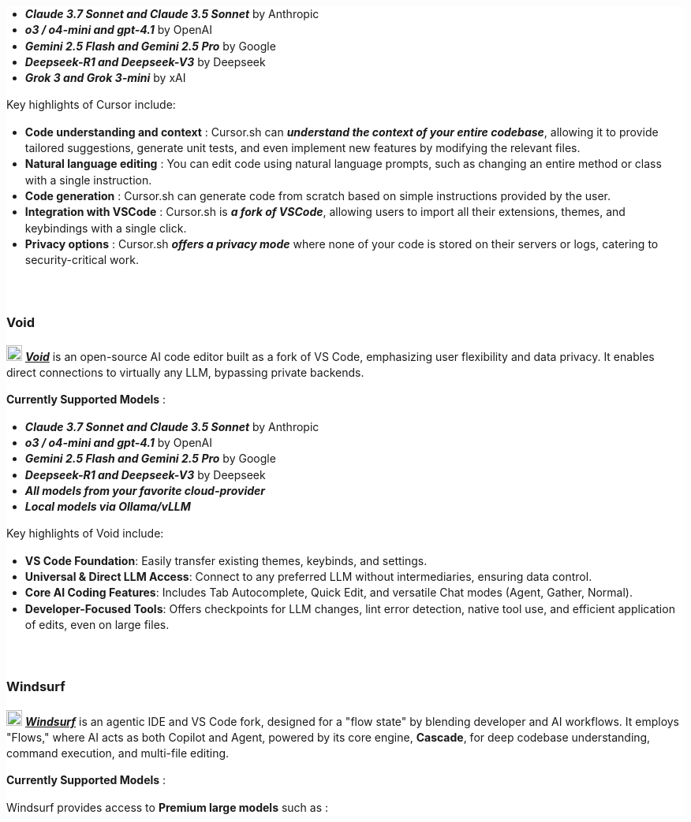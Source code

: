   - ***Claude 3.7 Sonnet and Claude 3.5 Sonnet*** by Anthropic
  - ***o3 / o4-mini and gpt-4.1*** by OpenAI
  - ***Gemini 2.5 Flash and Gemini 2.5 Pro*** by Google
  - ***Deepseek-R1 and Deepseek-V3*** by Deepseek
  - ***Grok 3 and Grok 3-mini*** by xAI

Key highlights of Cursor include:

* **Code understanding and context** : Cursor.sh can ***understand the context of your entire codebase***, allowing it to provide tailored suggestions, generate unit tests, and even implement new features by modifying the relevant files.
* **Natural language editing** : You can edit code using natural language prompts, such as changing an entire method or class with a single instruction.
* **Code generation** : Cursor.sh can generate code from scratch based on simple instructions provided by the user.
* **Integration with VSCode** : Cursor.sh is ***a fork of VSCode***, allowing users to import all their extensions, themes, and keybindings with a single click.
* **Privacy options** : Cursor.sh ***offers a privacy mode*** where none of your code is stored on their servers or logs, catering to security-critical work.

<br>

### Void

<img src="https://voideditor.com/void/logo_cube_noshadow.png" width="20" height="20" > ***[Void](https://voideditor.com/)*** is an open-source AI code editor built as a fork of VS Code, emphasizing user flexibility and data privacy. It enables direct connections to virtually any LLM, bypassing private backends.

**Currently Supported Models** :

- ***Claude 3.7 Sonnet and Claude 3.5 Sonnet*** by Anthropic
- ***o3 / o4-mini and gpt-4.1*** by OpenAI
- ***Gemini 2.5 Flash and Gemini 2.5 Pro*** by Google
- ***Deepseek-R1 and Deepseek-V3*** by Deepseek
- ***All models from your favorite cloud-provider***
- ***Local models via Ollama/vLLM***

Key highlights of Void include:

*   **VS Code Foundation**: Easily transfer existing themes, keybinds, and settings.
*   **Universal & Direct LLM Access**: Connect to any preferred LLM without intermediaries, ensuring data control.
*   **Core AI Coding Features**: Includes Tab Autocomplete, Quick Edit, and versatile Chat modes (Agent, Gather, Normal).
*   **Developer-Focused Tools**: Offers checkpoints for LLM changes, lint error detection, native tool use, and efficient application of edits, even on large files.

<br>

### Windsurf

<img src="https://windsurf.com/favicon.ico" width="20" height="20" > ***[Windsurf](https://windsurf.com/editor)*** is an agentic IDE and VS Code fork, designed for a "flow state" by blending developer and AI workflows. It employs "Flows," where AI acts as both Copilot and Agent, powered by its core engine, **Cascade**, for deep codebase understanding, command execution, and multi-file editing.

**Currently Supported Models** :

Windsurf provides access to **Premium large models** such as :
